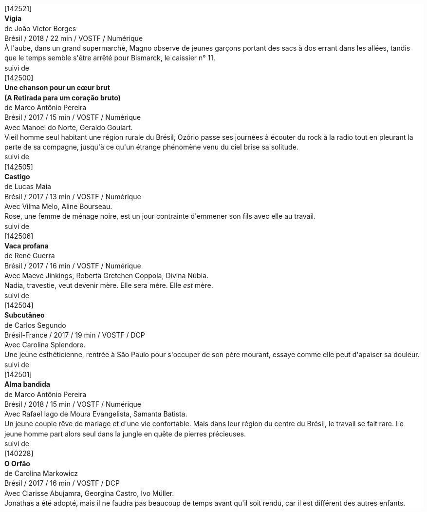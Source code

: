 [142521]  
**Vigia**  
de João Victor Borges  
Brésil / 2018 / 22 min / VOSTF / Numérique  
À l'aube, dans un grand supermarché, Magno observe de jeunes garçons portant des sacs à dos errant dans les allées, tandis que le temps semble s'être arrêté pour Bismarck, le caissier n° 11.  
suivi de  
[142500]  
**Une chanson pour un cœur brut**  
**(A Retirada para um coração bruto)**  
de Marco Antônio Pereira  
Brésil / 2017 / 15 min / VOSTF / Numérique  
Avec Manoel do Norte, Geraldo Goulart.  
Vieil homme seul habitant une région rurale du Brésil, Ozório passe ses journées à écouter du rock à la radio tout en pleurant la perte de sa compagne, jusqu'à ce qu'un étrange phénomène venu du ciel brise sa solitude.  
suivi de  
[142505]  
**Castigo**  
de Lucas Maia  
Brésil / 2017 / 13 min / VOSTF / Numérique  
Avec Vilma Melo, Aline Bourseau.  
Rose, une femme de ménage noire, est un jour contrainte d'emmener son fils avec elle au travail.  
suivi de  
[142506]  
**Vaca profana**  
de René Guerra  
Brésil / 2017 / 16 min / VOSTF / Numérique  
Avec Maeve Jinkings, Roberta Gretchen Coppola, Divina Núbia.  
Nadia, travestie, veut devenir mère. Elle sera mère. Elle _est_ mère.  
suivi de  
[142504]  
**Subcutâneo**  
de Carlos Segundo  
Brésil-France / 2017 / 19 min / VOSTF / DCP  
Avec Carolina Splendore.  
Une jeune esthéticienne, rentrée à São Paulo pour s'occuper de son père mourant, essaye comme elle peut d'apaiser sa douleur.  
suivi de  
[142501]  
**Alma bandida**  
de Marco Antônio Pereira  
Brésil / 2018 / 15 min / VOSTF / Numérique  
Avec Rafael Iago de Moura Evangelista, Samanta Batista.  
Un jeune couple rêve de mariage et d'une vie confortable. Mais dans leur région du centre du Brésil, le travail se fait rare. Le jeune homme part alors seul dans la jungle en quête de pierres précieuses.  
suivi de  
[140228]  
**O Orfão**  
de Carolina Markowicz  
Brésil / 2017 / 16 min / VOSTF / DCP  
Avec Clarisse Abujamra, Georgina Castro, Ivo Müller.  
Jonathas a été adopté, mais il ne faudra pas beaucoup de temps avant qu'il soit rendu, car il est différent des autres enfants.
